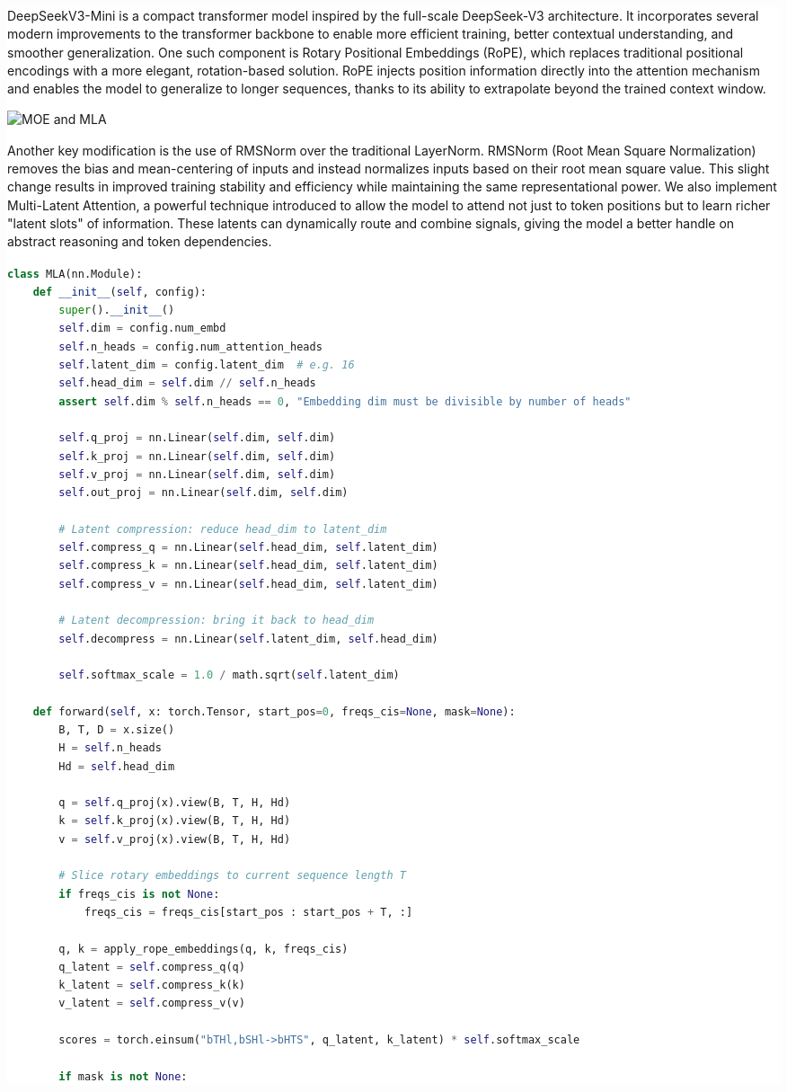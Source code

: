DeepSeekV3-Mini is a compact transformer model inspired by the full-scale DeepSeek-V3 architecture. It incorporates several modern improvements to the transformer backbone to enable more efficient training, better contextual understanding, and smoother generalization. One such component is Rotary Positional Embeddings (RoPE), which replaces traditional positional encodings with a more elegant, rotation-based solution. RoPE injects position information directly into the attention mechanism and enables the model to generalize to longer sequences, thanks to its ability to extrapolate beyond the trained context window.

![MOE and MLA](/visualizations/Screenshot%202025-08-06%20at%203.14.33 PM.png)

Another key modification is the use of RMSNorm over the traditional LayerNorm. RMSNorm (Root Mean Square Normalization) removes the bias and mean-centering of inputs and instead normalizes inputs based on their root mean square value. This slight change results in improved training stability and efficiency while maintaining the same representational power. We also implement Multi-Latent Attention, a powerful technique introduced to allow the model to attend not just to token positions but to learn richer "latent slots" of information. These latents can dynamically route and combine signals, giving the model a better handle on abstract reasoning and token dependencies.

```py
class MLA(nn.Module):
    def __init__(self, config):
        super().__init__()
        self.dim = config.num_embd
        self.n_heads = config.num_attention_heads
        self.latent_dim = config.latent_dim  # e.g. 16
        self.head_dim = self.dim // self.n_heads
        assert self.dim % self.n_heads == 0, "Embedding dim must be divisible by number of heads"

        self.q_proj = nn.Linear(self.dim, self.dim)
        self.k_proj = nn.Linear(self.dim, self.dim)
        self.v_proj = nn.Linear(self.dim, self.dim)
        self.out_proj = nn.Linear(self.dim, self.dim)

        # Latent compression: reduce head_dim to latent_dim
        self.compress_q = nn.Linear(self.head_dim, self.latent_dim)
        self.compress_k = nn.Linear(self.head_dim, self.latent_dim)
        self.compress_v = nn.Linear(self.head_dim, self.latent_dim)

        # Latent decompression: bring it back to head_dim
        self.decompress = nn.Linear(self.latent_dim, self.head_dim)

        self.softmax_scale = 1.0 / math.sqrt(self.latent_dim)

    def forward(self, x: torch.Tensor, start_pos=0, freqs_cis=None, mask=None):
        B, T, D = x.size()
        H = self.n_heads
        Hd = self.head_dim

        q = self.q_proj(x).view(B, T, H, Hd)
        k = self.k_proj(x).view(B, T, H, Hd)
        v = self.v_proj(x).view(B, T, H, Hd)

        # Slice rotary embeddings to current sequence length T
        if freqs_cis is not None:
            freqs_cis = freqs_cis[start_pos : start_pos + T, :]

        q, k = apply_rope_embeddings(q, k, freqs_cis)
        q_latent = self.compress_q(q)
        k_latent = self.compress_k(k)
        v_latent = self.compress_v(v)

        scores = torch.einsum("bTHl,bSHl->bHTS", q_latent, k_latent) * self.softmax_scale

        if mask is not None:
```